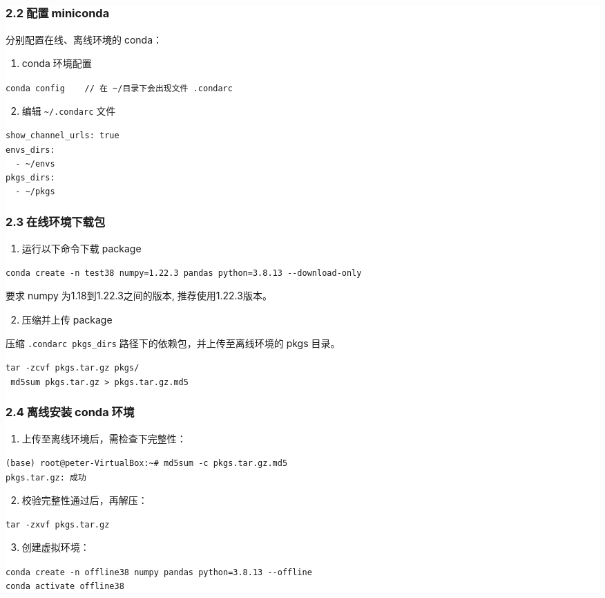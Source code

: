 ### 2.2 配置 miniconda

分别配置在线、离线环境的 conda：

1. conda 环境配置

```conda config    // 在 ~/目录下会出现文件 .condarc
conda config    // 在 ~/目录下会出现文件 .condarc
```

2. 编辑 `~/.condarc` 文件

```
show_channel_urls: true
envs_dirs:
  - ~/envs
pkgs_dirs:
  - ~/pkgs
```

### 2.3 在线环境下载包

1. 运行以下命令下载 package

```
conda create -n test38 numpy=1.22.3 pandas python=3.8.13 --download-only
```

要求 numpy 为1.18到1.22.3之间的版本, 推荐使用1.22.3版本。

2. 压缩并上传 package

压缩 `.condarc pkgs_dirs` 路径下的依赖包，并上传至离线环境的 pkgs 目录。

```
tar -zcvf pkgs.tar.gz pkgs/
 md5sum pkgs.tar.gz > pkgs.tar.gz.md5
```

### 2.4 离线安装 conda 环境

1. 上传至离线环境后，需检查下完整性：

```
(base) root@peter-VirtualBox:~# md5sum -c pkgs.tar.gz.md5
pkgs.tar.gz: 成功
```

2. 校验完整性通过后，再解压：

```
tar -zxvf pkgs.tar.gz
```

3. 创建虚拟环境：

```
conda create -n offline38 numpy pandas python=3.8.13 --offline
conda activate offline38
```
